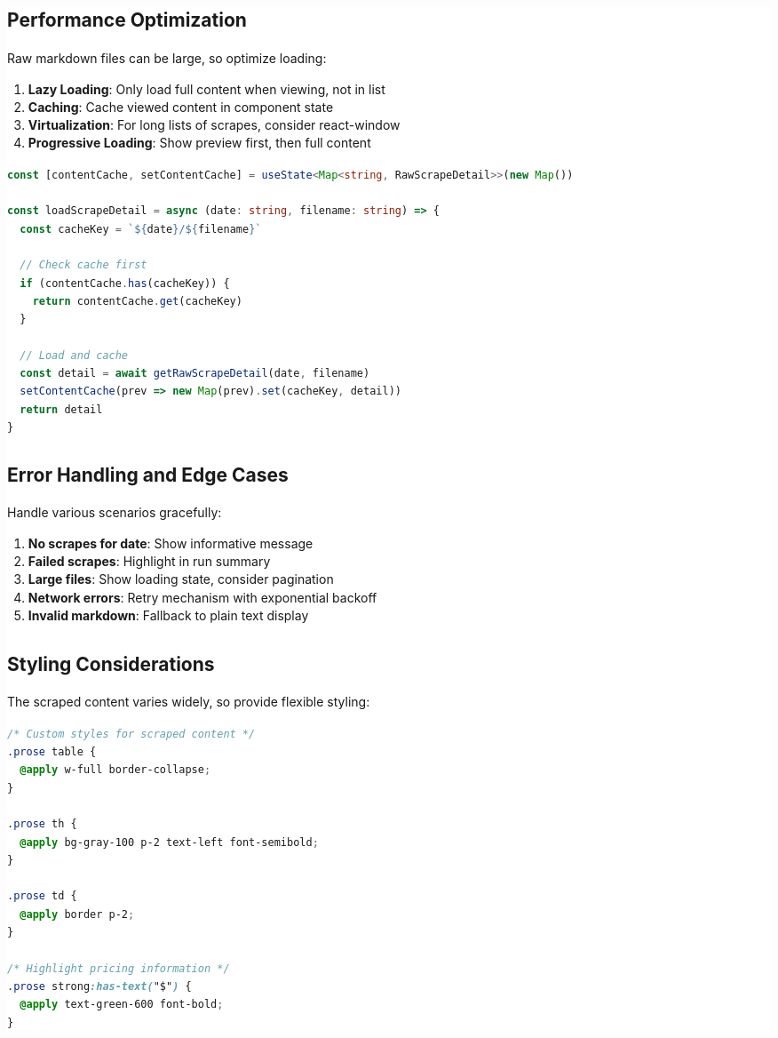 ## Performance Optimization

Raw markdown files can be large, so optimize loading:

1. **Lazy Loading**: Only load full content when viewing, not in list
2. **Caching**: Cache viewed content in component state
3. **Virtualization**: For long lists of scrapes, consider react-window
4. **Progressive Loading**: Show preview first, then full content

```typescript
const [contentCache, setContentCache] = useState<Map<string, RawScrapeDetail>>(new Map())

const loadScrapeDetail = async (date: string, filename: string) => {
  const cacheKey = `${date}/${filename}`

  // Check cache first
  if (contentCache.has(cacheKey)) {
    return contentCache.get(cacheKey)
  }

  // Load and cache
  const detail = await getRawScrapeDetail(date, filename)
  setContentCache(prev => new Map(prev).set(cacheKey, detail))
  return detail
}
```

## Error Handling and Edge Cases

Handle various scenarios gracefully:

1. **No scrapes for date**: Show informative message
2. **Failed scrapes**: Highlight in run summary
3. **Large files**: Show loading state, consider pagination
4. **Network errors**: Retry mechanism with exponential backoff
5. **Invalid markdown**: Fallback to plain text display

## Styling Considerations

The scraped content varies widely, so provide flexible styling:

```css
/* Custom styles for scraped content */
.prose table {
  @apply w-full border-collapse;
}

.prose th {
  @apply bg-gray-100 p-2 text-left font-semibold;
}

.prose td {
  @apply border p-2;
}

/* Highlight pricing information */
.prose strong:has-text("$") {
  @apply text-green-600 font-bold;
}
```
